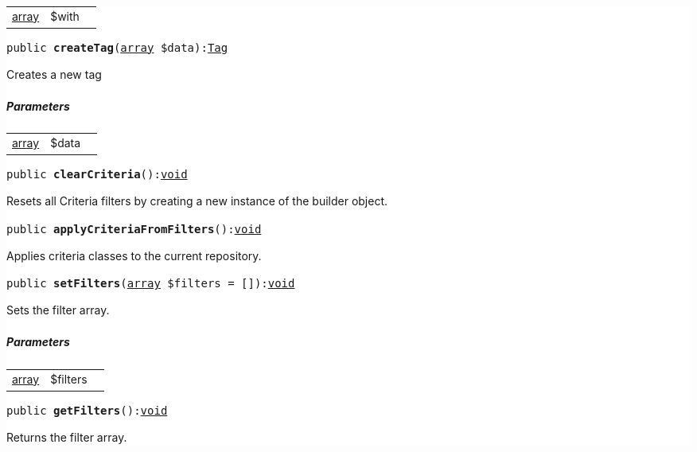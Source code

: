<table class="table table-condensed">    <tr>
        <td><a target="_blank" href="http://php.net/array">array</a></td>
        <td>$with</td>
        <td></td>
    </tr>
</table>


<pre>public <strong>createTag</strong>(<a target="_blank" href="http://php.net/array">array</a> $data):<a href="tag#tag_models_tag">Tag</a>
</pre>

    
Creates a new tag
    
##### <strong>Parameters</strong>
    
<table class="table table-condensed">    <tr>
        <td><a target="_blank" href="http://php.net/array">array</a></td>
        <td>$data</td>
        <td></td>
    </tr>
</table>


<pre>public <strong>clearCriteria</strong>():<a href="miscellaneous#miscellaneous__void">void</a>
</pre>

    
Resets all Criteria filters by creating a new instance of the builder object.
    
<pre>public <strong>applyCriteriaFromFilters</strong>():<a href="miscellaneous#miscellaneous__void">void</a>
</pre>

    
Applies criteria classes to the current repository.
    
<pre>public <strong>setFilters</strong>(<a target="_blank" href="http://php.net/array">array</a> $filters = []):<a href="miscellaneous#miscellaneous__void">void</a>
</pre>

    
Sets the filter array.
    
##### <strong>Parameters</strong>
    
<table class="table table-condensed">    <tr>
        <td><a target="_blank" href="http://php.net/array">array</a></td>
        <td>$filters</td>
        <td></td>
    </tr>
</table>


<pre>public <strong>getFilters</strong>():<a href="miscellaneous#miscellaneous__void">void</a>
</pre>

    
Returns the filter array.
    